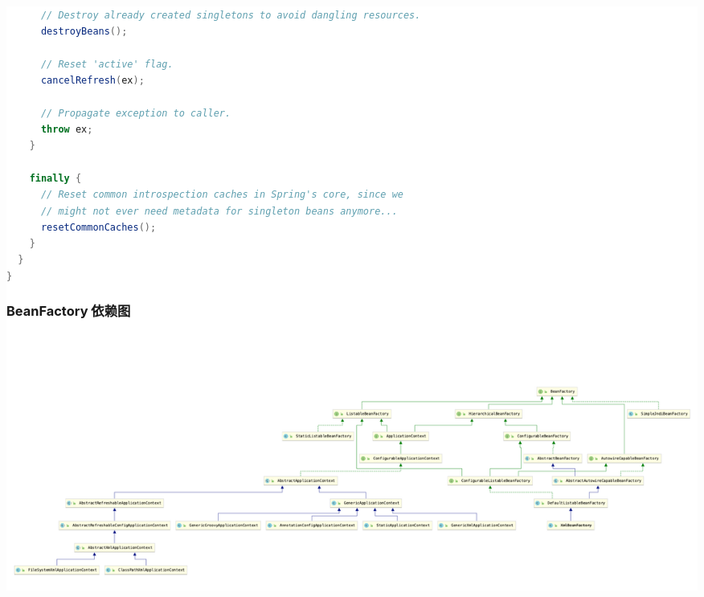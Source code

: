 ```java title="AbstractApplicationContext#refresh"
      // Destroy already created singletons to avoid dangling resources.
      destroyBeans();

      // Reset 'active' flag.
      cancelRefresh(ex);

      // Propagate exception to caller.
      throw ex;
    }

    finally {
      // Reset common introspection caches in Spring's core, since we
      // might not ever need metadata for singleton beans anymore...
      resetCommonCaches();
    }
  }
}
```



### BeanFactory 依赖图

![image-20210203210536682](./image/1.IOC/image-20210203210536682.png)

